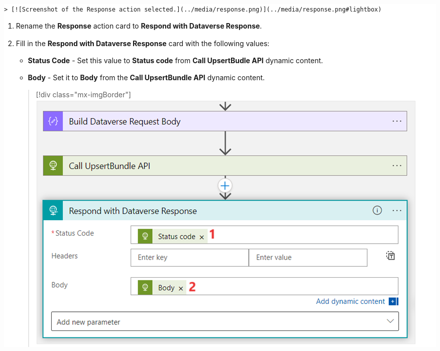 	> [![Screenshot of the Response action selected.](../media/response.png)](../media/response.png#lightbox)

1. Rename the **Response** action card to **Respond with Dataverse Response**.

1. Fill in the **Respond with Dataverse Response** card with the following values:

    - **Status Code** - Set this value to **Status code** from **Call UpsertBudle API** dynamic content.
	
    - **Body** - Set it to **Body** from the **Call UpsertBundle API** dynamic content.

	> [!div class="mx-imgBorder"]
	> [![Screenshot of the Respond with Dataverse Response card showing the values being set.](../media/card-values.png)](../media/card-values.png#lightbox)